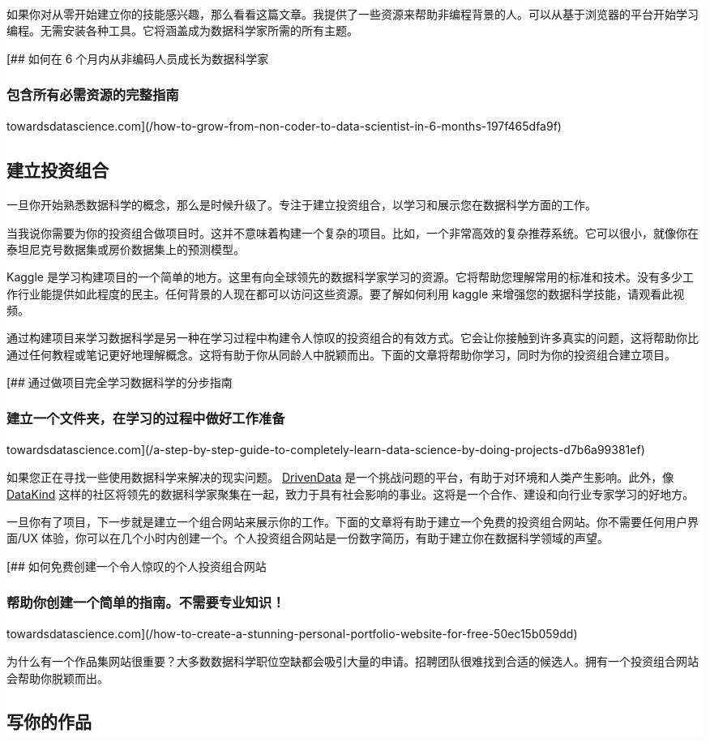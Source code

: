 如果你对从零开始建立你的技能感兴趣，那么看看这篇文章。我提供了一些资源来帮助非编程背景的人。可以从基于浏览器的平台开始学习编程。无需安装各种工具。它将涵盖成为数据科学家所需的所有主题。

[](/how-to-grow-from-non-coder-to-data-scientist-in-6-months-197f465dfa9f) [## 如何在 6 个月内从非编码人员成长为数据科学家

### 包含所有必需资源的完整指南

towardsdatascience.com](/how-to-grow-from-non-coder-to-data-scientist-in-6-months-197f465dfa9f) 

## 建立投资组合

一旦你开始熟悉数据科学的概念，那么是时候升级了。专注于建立投资组合，以学习和展示您在数据科学方面的工作。

当我说你需要为你的投资组合做项目时。这并不意味着构建一个复杂的项目。比如，一个非常高效的复杂推荐系统。它可以很小，就像你在泰坦尼克号数据集或房价数据集上的预测模型。

Kaggle 是学习构建项目的一个简单的地方。这里有向全球领先的数据科学家学习的资源。它将帮助您理解常用的标准和技术。没有多少工作行业能提供如此程度的民主。任何背景的人现在都可以访问这些资源。要了解如何利用 kaggle 来增强您的数据科学技能，请观看此视频。

通过构建项目来学习数据科学是另一种在学习过程中构建令人惊叹的投资组合的有效方式。它会让你接触到许多真实的问题，这将帮助你比通过任何教程或笔记更好地理解概念。这将有助于你从同龄人中脱颖而出。下面的文章将帮助你学习，同时为你的投资组合建立项目。

[](/a-step-by-step-guide-to-completely-learn-data-science-by-doing-projects-d7b6a99381ef) [## 通过做项目完全学习数据科学的分步指南

### 建立一个文件夹，在学习的过程中做好工作准备

towardsdatascience.com](/a-step-by-step-guide-to-completely-learn-data-science-by-doing-projects-d7b6a99381ef) 

如果您正在寻找一些使用数据科学来解决的现实问题。 [DrivenData](https://www.drivendata.org/about/) 是一个挑战问题的平台，有助于对环境和人类产生影响。此外，像 [DataKind](https://www.datakind.org/about) 这样的社区将领先的数据科学家聚集在一起，致力于具有社会影响的事业。这将是一个合作、建设和向行业专家学习的好地方。

一旦你有了项目，下一步就是建立一个组合网站来展示你的工作。下面的文章将有助于建立一个免费的投资组合网站。你不需要任何用户界面/UX 体验，你可以在几个小时内创建一个。个人投资组合网站是一份数字简历，有助于建立你在数据科学领域的声望。

[](/how-to-create-a-stunning-personal-portfolio-website-for-free-50ec15b059dd) [## 如何免费创建一个令人惊叹的个人投资组合网站

### 帮助你创建一个简单的指南。不需要专业知识！

towardsdatascience.com](/how-to-create-a-stunning-personal-portfolio-website-for-free-50ec15b059dd) 

为什么有一个作品集网站很重要？大多数数据科学职位空缺都会吸引大量的申请。招聘团队很难找到合适的候选人。拥有一个投资组合网站会帮助你脱颖而出。

## 写你的作品

